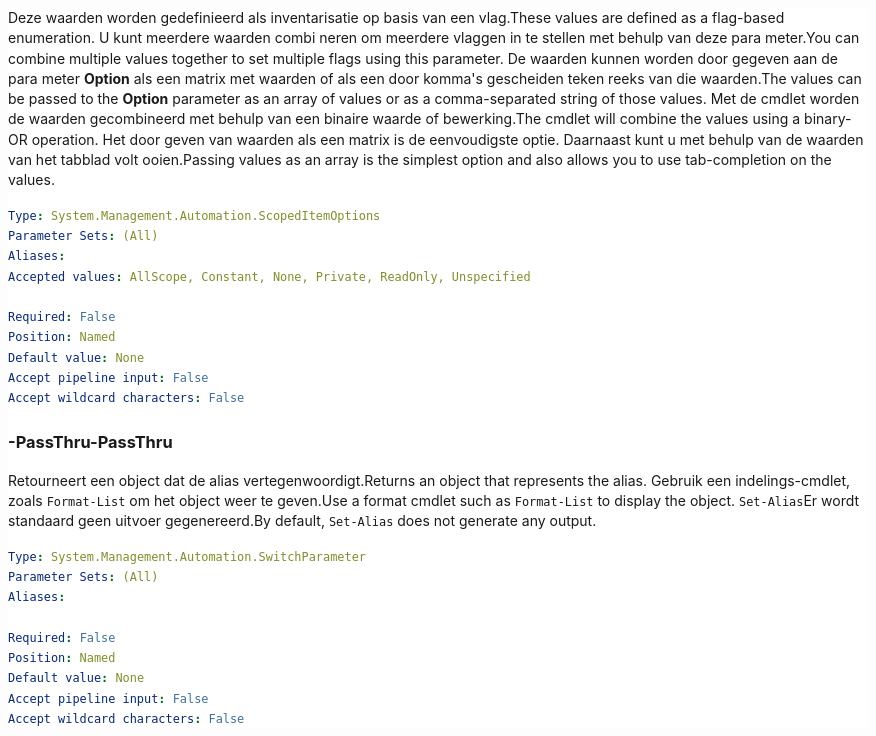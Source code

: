 <span data-ttu-id="5f7fa-195">Deze waarden worden gedefinieerd als inventarisatie op basis van een vlag.</span><span class="sxs-lookup"><span data-stu-id="5f7fa-195">These values are defined as a flag-based enumeration.</span></span> <span data-ttu-id="5f7fa-196">U kunt meerdere waarden combi neren om meerdere vlaggen in te stellen met behulp van deze para meter.</span><span class="sxs-lookup"><span data-stu-id="5f7fa-196">You can combine multiple values together to set multiple flags using this parameter.</span></span> <span data-ttu-id="5f7fa-197">De waarden kunnen worden door gegeven aan de para meter **Option** als een matrix met waarden of als een door komma's gescheiden teken reeks van die waarden.</span><span class="sxs-lookup"><span data-stu-id="5f7fa-197">The values can be passed to the **Option** parameter as an array of values or as a comma-separated string of those values.</span></span> <span data-ttu-id="5f7fa-198">Met de cmdlet worden de waarden gecombineerd met behulp van een binaire waarde of bewerking.</span><span class="sxs-lookup"><span data-stu-id="5f7fa-198">The cmdlet will combine the values using a binary-OR operation.</span></span> <span data-ttu-id="5f7fa-199">Het door geven van waarden als een matrix is de eenvoudigste optie. Daarnaast kunt u met behulp van de waarden van het tabblad volt ooien.</span><span class="sxs-lookup"><span data-stu-id="5f7fa-199">Passing values as an array is the simplest option and also allows you to use tab-completion on the values.</span></span>

```yaml
Type: System.Management.Automation.ScopedItemOptions
Parameter Sets: (All)
Aliases:
Accepted values: AllScope, Constant, None, Private, ReadOnly, Unspecified

Required: False
Position: Named
Default value: None
Accept pipeline input: False
Accept wildcard characters: False
```

### <span data-ttu-id="5f7fa-200">-PassThru</span><span class="sxs-lookup"><span data-stu-id="5f7fa-200">-PassThru</span></span>

<span data-ttu-id="5f7fa-201">Retourneert een object dat de alias vertegenwoordigt.</span><span class="sxs-lookup"><span data-stu-id="5f7fa-201">Returns an object that represents the alias.</span></span> <span data-ttu-id="5f7fa-202">Gebruik een indelings-cmdlet, zoals `Format-List` om het object weer te geven.</span><span class="sxs-lookup"><span data-stu-id="5f7fa-202">Use a format cmdlet such as `Format-List` to display the object.</span></span> <span data-ttu-id="5f7fa-203">`Set-Alias`Er wordt standaard geen uitvoer gegenereerd.</span><span class="sxs-lookup"><span data-stu-id="5f7fa-203">By default, `Set-Alias` does not generate any output.</span></span>

```yaml
Type: System.Management.Automation.SwitchParameter
Parameter Sets: (All)
Aliases:

Required: False
Position: Named
Default value: None
Accept pipeline input: False
Accept wildcard characters: False
```
